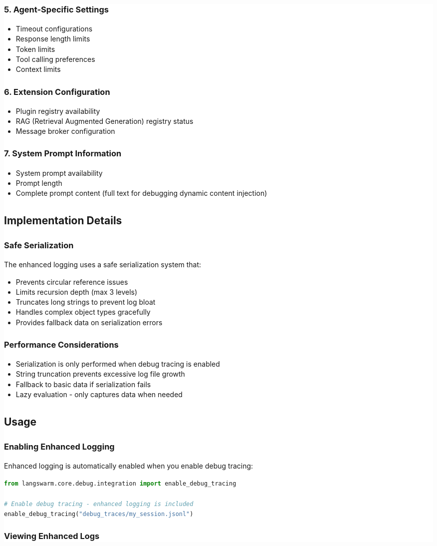 ### 5. Agent-Specific Settings
- Timeout configurations
- Response length limits
- Token limits
- Tool calling preferences
- Context limits

### 6. Extension Configuration
- Plugin registry availability
- RAG (Retrieval Augmented Generation) registry status
- Message broker configuration

### 7. System Prompt Information
- System prompt availability
- Prompt length
- Complete prompt content (full text for debugging dynamic content injection)

## Implementation Details

### Safe Serialization

The enhanced logging uses a safe serialization system that:

- Prevents circular reference issues
- Limits recursion depth (max 3 levels)
- Truncates long strings to prevent log bloat
- Handles complex object types gracefully
- Provides fallback data on serialization errors

### Performance Considerations

- Serialization is only performed when debug tracing is enabled
- String truncation prevents excessive log file growth
- Fallback to basic data if serialization fails
- Lazy evaluation - only captures data when needed

## Usage

### Enabling Enhanced Logging

Enhanced logging is automatically enabled when you enable debug tracing:

```python
from langswarm.core.debug.integration import enable_debug_tracing

# Enable debug tracing - enhanced logging is included
enable_debug_tracing("debug_traces/my_session.jsonl")
```

### Viewing Enhanced Logs
